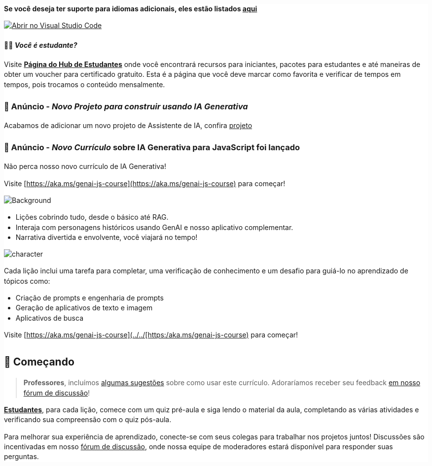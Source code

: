 **Se você deseja ter suporte para idiomas adicionais, eles estão listados [aqui](https://github.com/Azure/co-op-translator/blob/main/getting_started/supported-languages.md)**

[![Abrir no Visual Studio Code](https://img.shields.io/static/v1?logo=visualstudiocode&label=&message=Open%20in%20Visual%20Studio%20Code&labelColor=2c2c32&color=007acc&logoColor=007acc)](https://open.vscode.dev/microsoft/Web-Dev-For-Beginners)

#### 🧑‍🎓 _Você é estudante?_

Visite [**Página do Hub de Estudantes**](https://docs.microsoft.com/learn/student-hub/?WT.mc_id=academic-77807-sagibbon) onde você encontrará recursos para iniciantes, pacotes para estudantes e até maneiras de obter um voucher para certificado gratuito. Esta é a página que você deve marcar como favorita e verificar de tempos em tempos, pois trocamos o conteúdo mensalmente.

### 📣 Anúncio - _Novo Projeto para construir usando IA Generativa_

Acabamos de adicionar um novo projeto de Assistente de IA, confira [projeto](./09-chat-project/README.md)

### 📣 Anúncio - _Novo Currículo_ sobre IA Generativa para JavaScript foi lançado

Não perca nosso novo currículo de IA Generativa!

Visite [https://aka.ms/genai-js-course](https://aka.ms/genai-js-course) para começar!

![Background](../../translated_images/background.148a8d43afde57303419a663f50daf586681bc2fabf833f66ef6954073983c66.br.png)

- Lições cobrindo tudo, desde o básico até RAG.
- Interaja com personagens históricos usando GenAI e nosso aplicativo complementar.
- Narrativa divertida e envolvente, você viajará no tempo!

![character](../../translated_images/character.5c0dd8e067ffd693c16e2c5b7412ab075a2215ce31f998305639fa3a05e14fbe.br.png)

Cada lição inclui uma tarefa para completar, uma verificação de conhecimento e um desafio para guiá-lo no aprendizado de tópicos como:
- Criação de prompts e engenharia de prompts
- Geração de aplicativos de texto e imagem
- Aplicativos de busca

Visite [https://aka.ms/genai-js-course](../../[https:/aka.ms/genai-js-course) para começar!

## 🌱 Começando

> **Professores**, incluímos [algumas sugestões](for-teachers.md) sobre como usar este currículo. Adoraríamos receber seu feedback [em nosso fórum de discussão](https://github.com/microsoft/Web-Dev-For-Beginners/discussions/categories/teacher-corner)!

**[Estudantes](https://aka.ms/student-page/?WT.mc_id=academic-77807-sagibbon)**, para cada lição, comece com um quiz pré-aula e siga lendo o material da aula, completando as várias atividades e verificando sua compreensão com o quiz pós-aula.

Para melhorar sua experiência de aprendizado, conecte-se com seus colegas para trabalhar nos projetos juntos! Discussões são incentivadas em nosso [fórum de discussão](https://github.com/microsoft/Web-Dev-For-Beginners/discussions), onde nossa equipe de moderadores estará disponível para responder suas perguntas.
